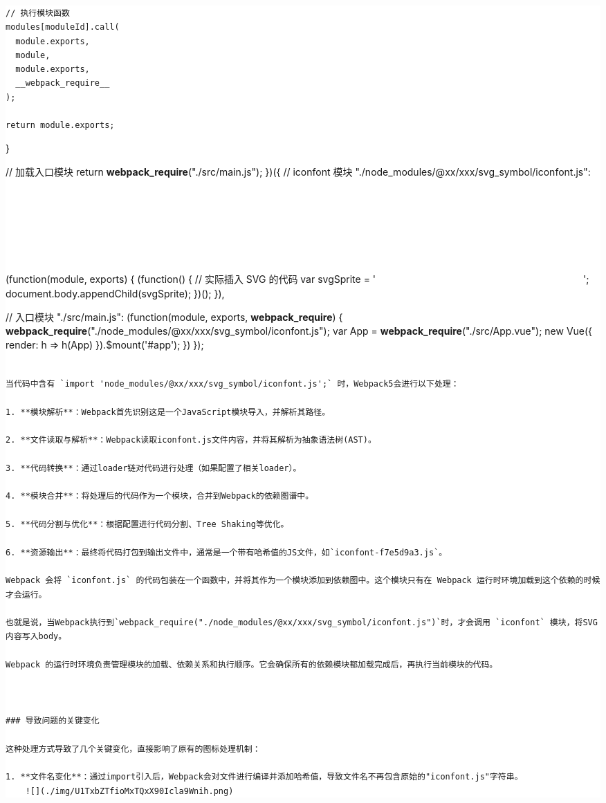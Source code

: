 ```
// 执行模块函数
modules[moduleId].call(
  module.exports, 
  module, 
  module.exports, 
  __webpack_require__
);

return module.exports;
```

}

// 加载入口模块
return __webpack_require__("./src/main.js");
})({
// iconfont 模块
"./node_modules/@xx/xxx/svg_symbol/iconfont.js": (function(module, exports) {
(function() {
// 实际插入 SVG 的代码
var svgSprite = '<svg>...</svg>';
document.body.appendChild(svgSprite);
})();
}),

// 入口模块
"./src/main.js": (function(module, exports, __webpack_require__) {
__webpack_require__("./node_modules/@xx/xxx/svg_symbol/iconfont.js");
var App = __webpack_require__("./src/App.vue");
new Vue({ render: h => h(App) }).$mount('#app');
})
});

```

当代码中含有 `import 'node_modules/@xx/xxx/svg_symbol/iconfont.js';` 时，Webpack5会进行以下处理：

1. **模块解析**：Webpack首先识别这是一个JavaScript模块导入，并解析其路径。

2. **文件读取与解析**：Webpack读取iconfont.js文件内容，并将其解析为抽象语法树(AST)。

3. **代码转换**：通过loader链对代码进行处理（如果配置了相关loader）。

4. **模块合并**：将处理后的代码作为一个模块，合并到Webpack的依赖图谱中。

5. **代码分割与优化**：根据配置进行代码分割、Tree Shaking等优化。

6. **资源输出**：最终将代码打包到输出文件中，通常是一个带有哈希值的JS文件，如`iconfont-f7e5d9a3.js`。

Webpack 会将 `iconfont.js` 的代码包装在一个函数中，并将其作为一个模块添加到依赖图中。这个模块只有在 Webpack 运行时环境加载到这个依赖的时候才会运行。

也就是说，当Webpack执行到`webpack_require("./node_modules/@xx/xxx/svg_symbol/iconfont.js")`时，才会调用 `iconfont` 模块，将SVG内容写入body。

Webpack 的运行时环境负责管理模块的加载、依赖关系和执行顺序。它会确保所有的依赖模块都加载完成后，再执行当前模块的代码。



### 导致问题的关键变化

这种处理方式导致了几个关键变化，直接影响了原有的图标处理机制：

1. **文件名变化**：通过import引入后，Webpack会对文件进行编译并添加哈希值，导致文件名不再包含原始的"iconfont.js"字符串。
	![](./img/U1TxbZTfioMxTQxX90Icla9Wnih.png)

```